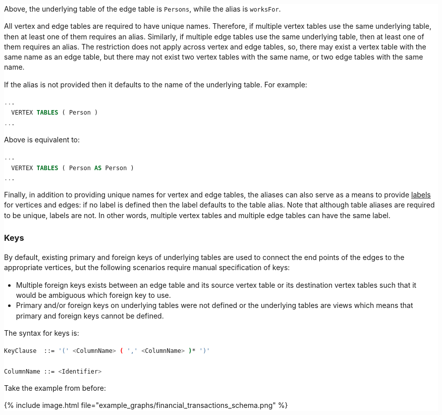 Above, the underlying table of the edge table is `Persons`, while the alias is `worksFor`.

All vertex and edge tables are required to have unique names.
Therefore, if multiple vertex tables use the same underlying table, then at least one of them requires an alias.
Similarly, if multiple edge tables use the same underlying table, then at least one of them requires an alias.
The restriction does not apply across vertex and edge tables, so, there may exist a vertex table with the same name as an edge table,
but there may not exist two vertex tables with the same name, or two edge tables with the same name.

If the alias is not provided then it defaults to the name of the underlying table.
For example:

```sql
...
  VERTEX TABLES ( Person )
...
```

Above is equivalent to:

```sql
...
  VERTEX TABLES ( Person AS Person )
...
```

Finally, in addition to providing unique names for vertex and edge tables, the aliases can also serve as a means to provide [labels](#labels) for vertices and edges:
if no label is defined then the label defaults to the table alias.
Note that although table aliases are required to be unique, labels are not.
In other words, multiple vertex tables and multiple edge tables can have the same label.

### Keys

By default, existing primary and foreign keys of underlying tables are used to connect the end points of the edges to the appropriate vertices, but the following scenarios
require manual specification of keys:

 - Multiple foreign keys exists between an edge table and its source vertex table or its destination vertex tables such that it would be ambiguous which foreign key to use.
 - Primary and/or foreign keys on underlying tables were not defined or the underlying tables are views which means that primary and foreign keys cannot be defined.

The syntax for keys is:

```bash
KeyClause  ::= '(' <ColumnName> ( ',' <ColumnName> )* ')'

ColumnName ::= <Identifier>
```

Take the example from before:

{% include image.html file="example_graphs/financial_transactions_schema.png"  %}
